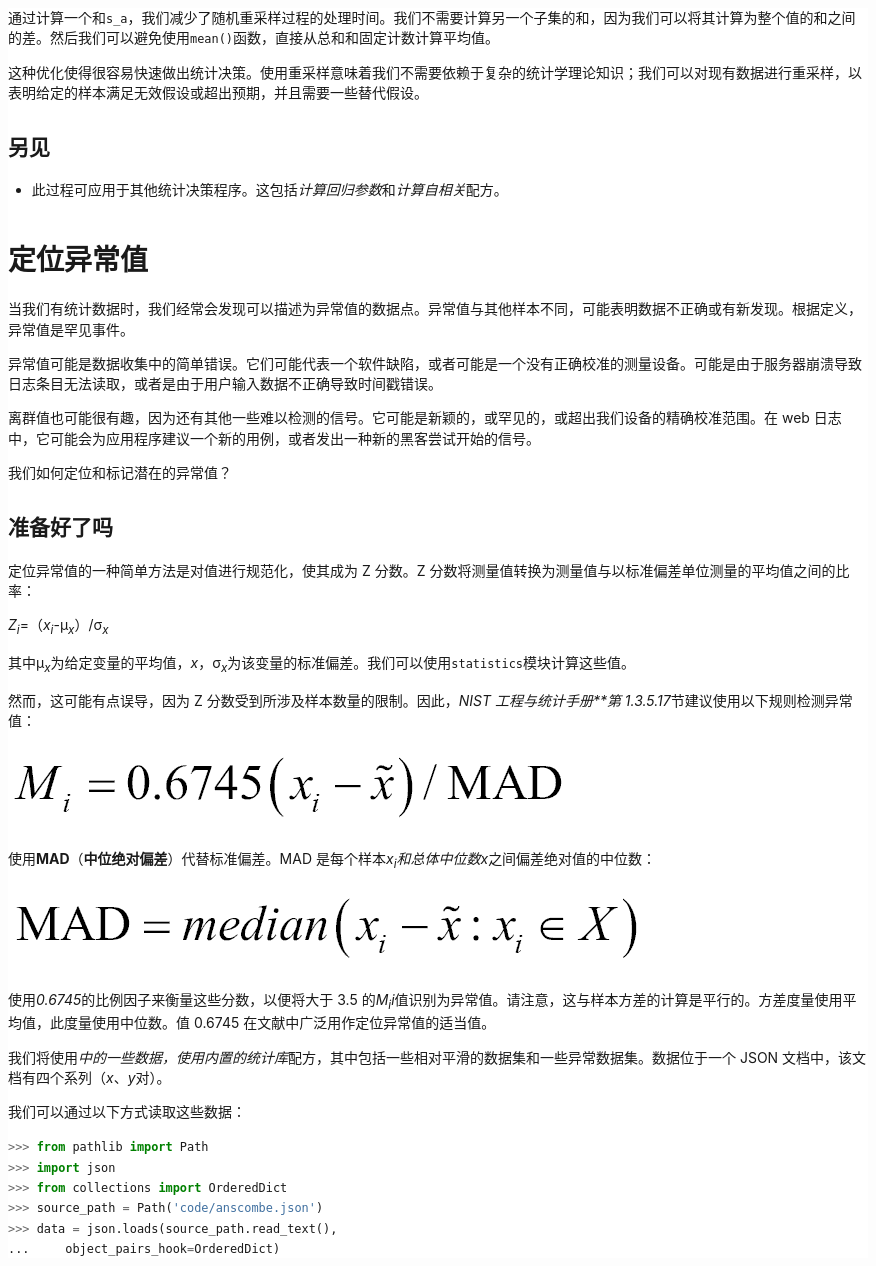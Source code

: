 通过计算一个和`s_a`，我们减少了随机重采样过程的处理时间。我们不需要计算另一个子集的和，因为我们可以将其计算为整个值的和之间的差。然后我们可以避免使用`mean()`函数，直接从总和和固定计数计算平均值。

这种优化使得很容易快速做出统计决策。使用重采样意味着我们不需要依赖于复杂的统计学理论知识；我们可以对现有数据进行重采样，以表明给定的样本满足无效假设或超出预期，并且需要一些替代假设。

## 另见

*   此过程可应用于其他统计决策程序。这包括*计算回归参数*和*计算自相关*配方。

# 定位异常值

当我们有统计数据时，我们经常会发现可以描述为异常值的数据点。异常值与其他样本不同，可能表明数据不正确或有新发现。根据定义，异常值是罕见事件。

异常值可能是数据收集中的简单错误。它们可能代表一个软件缺陷，或者可能是一个没有正确校准的测量设备。可能是由于服务器崩溃导致日志条目无法读取，或者是由于用户输入数据不正确导致时间戳错误。

离群值也可能很有趣，因为还有其他一些难以检测的信号。它可能是新颖的，或罕见的，或超出我们设备的精确校准范围。在 web 日志中，它可能会为应用程序建议一个新的用例，或者发出一种新的黑客尝试开始的信号。

我们如何定位和标记潜在的异常值？

## 准备好了吗

定位异常值的一种简单方法是对值进行规范化，使其成为 Z 分数。Z 分数将测量值转换为测量值与以标准偏差单位测量的平均值之间的比率：

*Z<sub>i</sub>*=（*x<sub>i</sub>*-μ<sub>*x*</sub>）/σ<sub>*x*</sub>

其中μ<sub>*x*</sub>为给定变量的平均值，*x*，σ<sub>*x*</sub>为该变量的标准偏差。我们可以使用`statistics`模块计算这些值。

然而，这可能有点误导，因为 Z 分数受到所涉及样本数量的限制。因此，*NIST 工程与统计手册**第 1.3.5.17*节建议使用以下规则检测异常值：

![Getting ready](img/Image00050.jpg)

使用**MAD**（**中位绝对偏差**）代替标准偏差。MAD 是每个样本*x<sub>i</sub>*和总体中位数*x*之间偏差绝对值的中位数：

![Getting ready](img/Image00051.jpg)

使用*0.6745*的比例因子来衡量这些分数，以便将大于 3.5 的*M<sub>i</sub>i*值识别为异常值。请注意，这与样本方差的计算是平行的。方差度量使用平均值，此度量使用中位数。值 0.6745 在文献中广泛用作定位异常值的适当值。

我们将使用*中的一些数据，使用内置的统计库*配方，其中包括一些相对平滑的数据集和一些异常数据集。数据位于一个 JSON 文档中，该文档有四个系列（*x*、*y*对）。

我们可以通过以下方式读取这些数据：

```py
>>> from pathlib import Path 
>>> import json 
>>> from collections import OrderedDict 
>>> source_path = Path('code/anscombe.json') 
>>> data = json.loads(source_path.read_text(), 
...     object_pairs_hook=OrderedDict)

```
